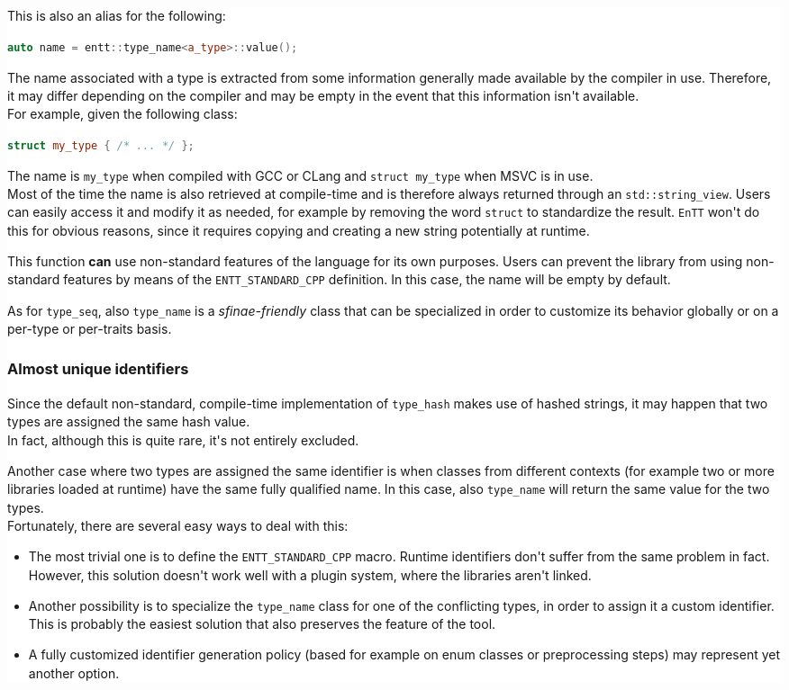   This is also an alias for the following:

  ```cpp
  auto name = entt::type_name<a_type>::value();
  ```

  The name associated with a type is extracted from some information generally
  made available by the compiler in use. Therefore, it may differ depending on
  the compiler and may be empty in the event that this information isn't
  available.<br/>
  For example, given the following class:

  ```cpp
  struct my_type { /* ... */ };
  ```

  The name is `my_type` when compiled with GCC or CLang and `struct my_type`
  when MSVC is in use.<br/>
  Most of the time the name is also retrieved at compile-time and is therefore
  always returned through an `std::string_view`. Users can easily access it and
  modify it as needed, for example by removing the word `struct` to standardize
  the result. `EnTT` won't do this for obvious reasons, since it requires
  copying and creating a new string potentially at runtime.

  This function **can** use non-standard features of the language for its own
  purposes. Users can prevent the library from using non-standard features by
  means of the `ENTT_STANDARD_CPP` definition. In this case, the name will be
  empty by default.

  As for `type_seq`, also `type_name` is a _sfinae-friendly_ class that can be
  specialized in order to customize its behavior globally or on a per-type or
  per-traits basis.

### Almost unique identifiers

Since the default non-standard, compile-time implementation of `type_hash` makes
use of hashed strings, it may happen that two types are assigned the same hash
value.<br/>
In fact, although this is quite rare, it's not entirely excluded.

Another case where two types are assigned the same identifier is when classes
from different contexts (for example two or more libraries loaded at runtime)
have the same fully qualified name. In this case, also `type_name` will return
the same value for the two types.<br/>
Fortunately, there are several easy ways to deal with this:

* The most trivial one is to define the `ENTT_STANDARD_CPP` macro. Runtime
  identifiers don't suffer from the same problem in fact. However, this solution
  doesn't work well with a plugin system, where the libraries aren't linked.

* Another possibility is to specialize the `type_name` class for one of the
  conflicting types, in order to assign it a custom identifier. This is probably
  the easiest solution that also preserves the feature of the tool.

* A fully customized identifier generation policy (based for example on enum
  classes or preprocessing steps) may represent yet another option.
